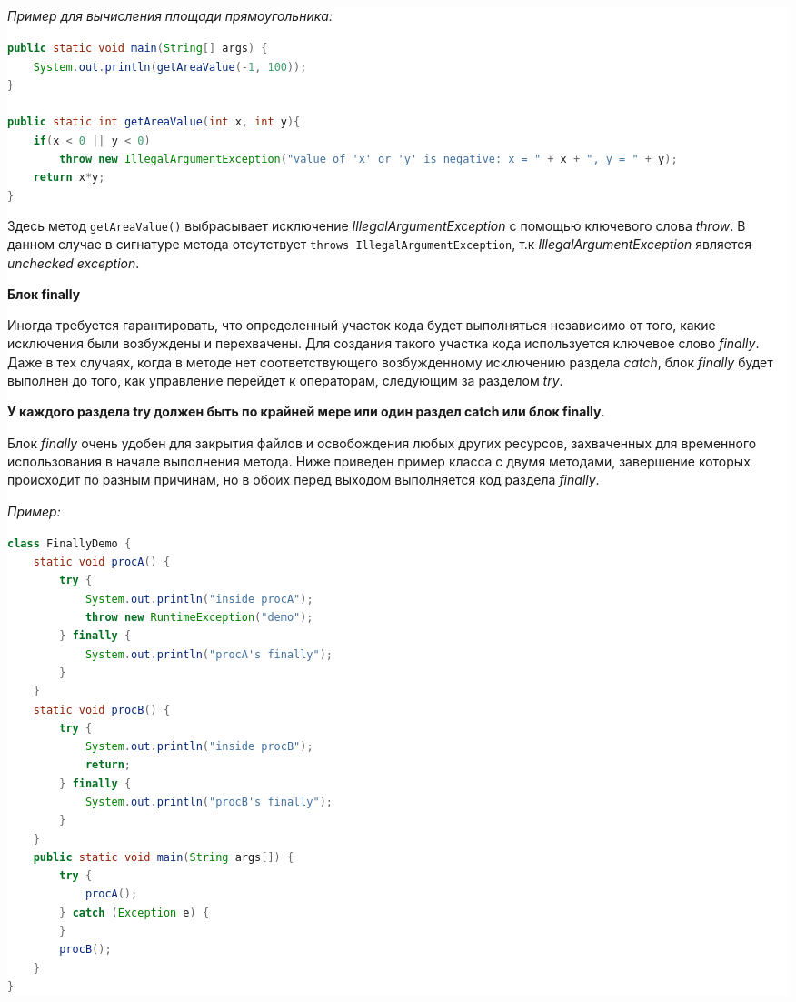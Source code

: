 *Пример для вычисления площади прямоугольника:*

```java
public static void main(String[] args) {
    System.out.println(getAreaValue(-1, 100));
}

public static int getAreaValue(int x, int y){
    if(x < 0 || y < 0)
        throw new IllegalArgumentException("value of 'x' or 'y' is negative: x = " + x + ", y = " + y);
    return x*y;
}
```

Здесь метод `getAreaValue()` выбрасывает исключение *IllegalArgumentException* с помощью ключевого слова *throw*.
В данном случае в сигнатуре метода отсутствует `throws IllegalArgumentException`, т.к *IllegalArgumentException* является *unchecked exception*.

**Блок finally**

Иногда требуется гарантировать, что определенный участок кода будет выполняться независимо от того,
какие исключения были возбуждены и перехвачены. Для создания такого участка кода используется ключевое слово *finally*.
Даже в тех случаях, когда в методе нет соответствующего возбужденному исключению раздела *catch*, блок *finally* будет
выполнен до того, как управление перейдет к операторам, следующим за разделом *try*.

**У каждого раздела try должен быть по крайней мере или один раздел catch или блок finally**.

Блок *finally* очень удобен для закрытия файлов и освобождения любых других ресурсов, захваченных для временного
использования в начале выполнения метода. Ниже приведен пример класса с двумя методами, завершение которых происходит
по разным причинам, но в обоих перед выходом выполняется код раздела *finally*.

*Пример:*

```java
class FinallyDemo {
    static void procA() {
        try {
            System.out.println("inside procA");
            throw new RuntimeException("demo");
        } finally {
            System.out.println("procA's finally");
        }
    }
    static void procB() {
        try {
            System.out.println("inside procB");
            return;
        } finally {
            System.out.println("procB's finally");
        }
    }
    public static void main(String args[]) {
        try {
            procA();
        } catch (Exception e) {
        }
        procB();
    }
}
```
